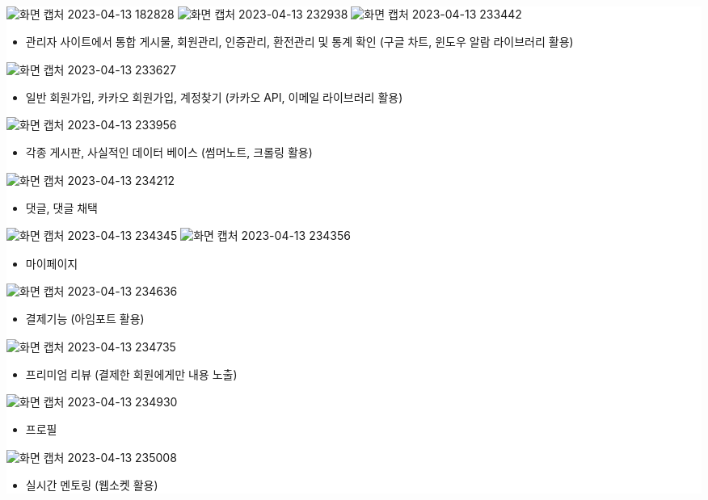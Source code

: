 <img width="773" alt="화면 캡처 2023-04-13 182828" src="https://user-images.githubusercontent.com/68472349/231717156-38fb8805-3924-4c97-86a2-7d3765168a17.png">

<img width="773" alt="화면 캡처 2023-04-13 232938" src="https://user-images.githubusercontent.com/68472349/231791718-97ac96fa-291f-4bea-8d52-cd2a58970a26.png">

<img width="769" alt="화면 캡처 2023-04-13 233442" src="https://user-images.githubusercontent.com/68472349/231793661-0b37d39b-c24e-4891-b9b6-845b8989fc34.png">

- 관리자 사이트에서 통합 게시물, 회원관리, 인증관리, 환전관리 및 통계 확인 (구글 차트, 윈도우 알람 라이브러리 활용)

<img width="795" alt="화면 캡처 2023-04-13 233627" src="https://user-images.githubusercontent.com/68472349/231794142-508f962d-39b2-4f03-b911-9a6b9fa8ca13.png">

- 일반 회원가입, 카카오 회원가입, 계정찾기 (카카오 API, 이메일 라이브러리 활용)

<img width="766" alt="화면 캡처 2023-04-13 233956" src="https://user-images.githubusercontent.com/68472349/231795166-a948ebf8-98e9-4b0d-9f69-e9f68d470204.png">

- 각종 게시판, 사실적인 데이터 베이스 (썸머노트, 크롤링 활용)

<img width="736" alt="화면 캡처 2023-04-13 234212" src="https://user-images.githubusercontent.com/68472349/231795756-9d733581-9184-4f1f-877a-cc2761eacb09.png">

- 댓글, 댓글 채택

<img width="653" alt="화면 캡처 2023-04-13 234345" src="https://user-images.githubusercontent.com/68472349/231796334-d11343e9-901e-4929-90b2-36613eb25cd3.png">

<img width="500" alt="화면 캡처 2023-04-13 234356" src="https://user-images.githubusercontent.com/68472349/231796426-52e7cc2c-39c1-4d3f-86b0-1708d89615a3.png">

- 마이페이지

<img width="745" alt="화면 캡처 2023-04-13 234636" src="https://user-images.githubusercontent.com/68472349/231797290-c3f4ddf7-6a5e-427d-8f52-2e55df4c9724.png">

- 결제기능 (아임포트 활용)

<img width="739" alt="화면 캡처 2023-04-13 234735" src="https://user-images.githubusercontent.com/68472349/231797699-2c398148-8779-456a-9292-fc8ea066d660.png">

- 프리미엄 리뷰 (결제한 회원에게만 내용 노출)

<img width="781" alt="화면 캡처 2023-04-13 234930" src="https://user-images.githubusercontent.com/68472349/231798091-c0e674ae-e571-4702-ac95-74ed9689d55c.png">

- 프로필

<img width="770" alt="화면 캡처 2023-04-13 235008" src="https://user-images.githubusercontent.com/68472349/231798321-2d88fc7b-6384-4fe4-8047-93887dc1744d.png">

- 실시간 멘토링 (웹소켓 활용)
